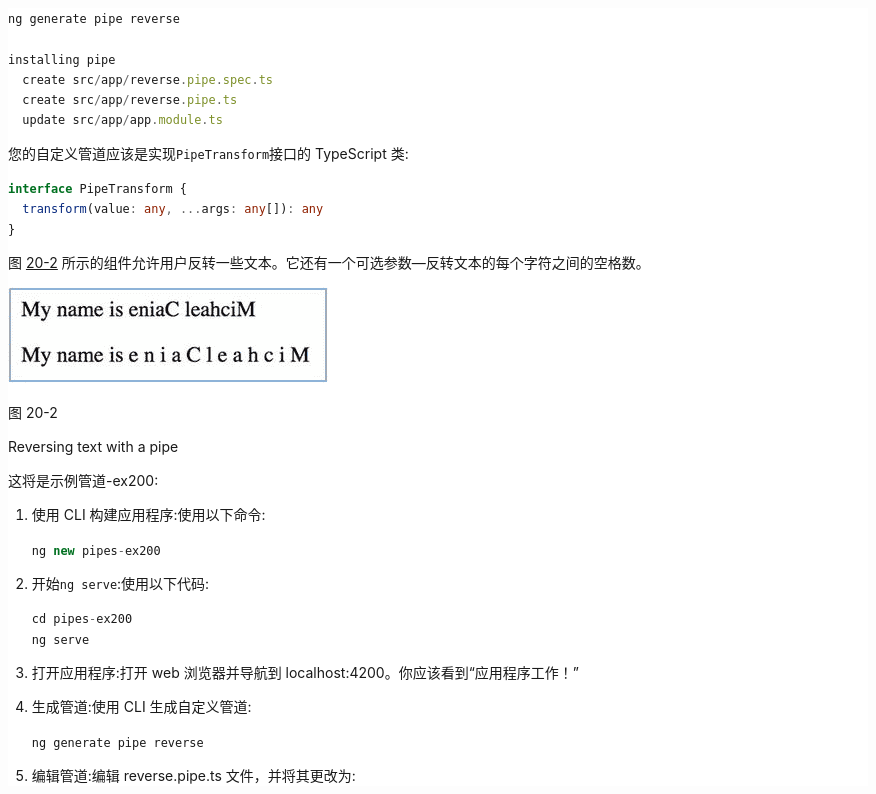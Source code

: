 ```ts
ng generate pipe reverse

installing pipe
  create src/app/reverse.pipe.spec.ts
  create src/app/reverse.pipe.ts
  update src/app/app.module.ts

```

您的自定义管道应该是实现`PipeTransform`接口的 TypeScript 类:

```ts
interface PipeTransform {
  transform(value: any, ...args: any[]): any
}

```

图 [20-2](#Fig2) 所示的组件允许用户反转一些文本。它还有一个可选参数—反转文本的每个字符之间的空格数。

![A458962_1_En_20_Fig2_HTML.jpg](img/A458962_1_En_20_Fig2_HTML.jpg)

图 20-2

Reversing text with a pipe

这将是示例管道-ex200:

1.  使用 CLI 构建应用程序:使用以下命令:

    ```ts
    ng new pipes-ex200

    ```

2.  开始`ng serve`:使用以下代码:

    ```ts
    cd pipes-ex200
    ng serve

    ```

3.  打开应用程序:打开 web 浏览器并导航到 localhost:4200。你应该看到“应用程序工作！”
4.  生成管道:使用 CLI 生成自定义管道:

    ```ts
    ng generate pipe reverse

    ```

5.  编辑管道:编辑 reverse.pipe.ts 文件，并将其更改为:

